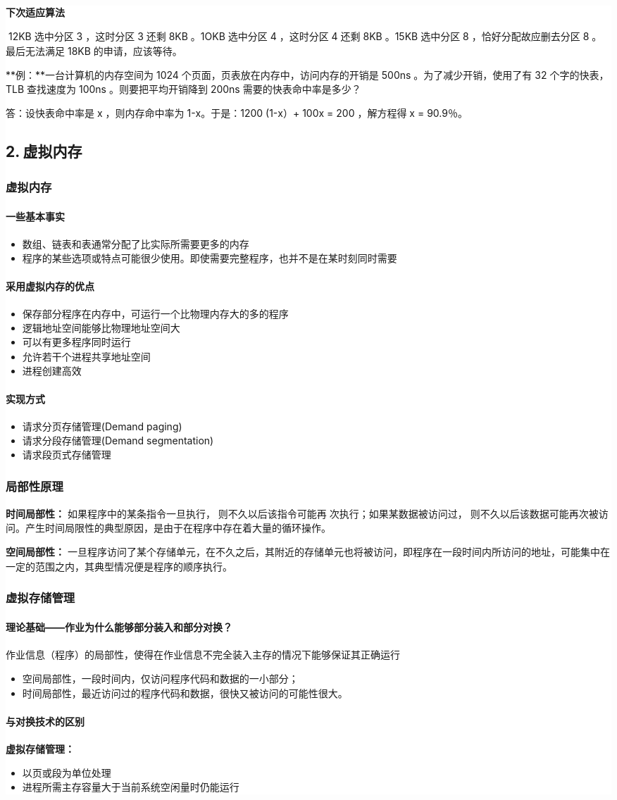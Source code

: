 **下次适应算法**

​		12KB 选中分区 3 ，这时分区 3 还剩 8KB 。1OKB 选中分区 4 ，这时分区 4 还剩 8KB 。15KB 选中分区 8 ，恰好分配故应删去分区 8 。最后无法满足 18KB 的申请，应该等待。

**例：**一台计算机的内存空间为 1024 个页面，页表放在内存中，访问内存的开销是 500ns 。为了减少开销，使用了有 32 个字的快表，TLB 查找速度为 100ns 。则要把平均开销降到 200ns 需要的快表命中率是多少？

答：设快表命中率是 x ，则内存命中率为 1-x。于是：1200 (1-x）+ 100x = 200 ，解方程得 x = 90.9％。



## 2. 虚拟内存

### 虚拟内存

#### 一些基本事实

- 数组、链表和表通常分配了比实际所需要更多的内存
- 程序的某些选项或特点可能很少使用。即使需要完整程序，也并不是在某时刻同时需要

#### 采用虚拟内存的优点

- 保存部分程序在内存中，可运行一个比物理内存大的多的程序
- 逻辑地址空间能够比物理地址空间大
- 可以有更多程序同时运行
- 允许若干个进程共享地址空间
- 进程创建高效 

#### 实现方式

- 请求分页存储管理(Demand paging)
- 请求分段存储管理(Demand segmentation)
- 请求段页式存储管理

### 局部性原理

**时间局部性：** 如果程序中的某条指令一旦执行， 则不久以后该指令可能再 次执行；如果某数据被访问过， 则不久以后该数据可能再次被访问。产生时间局限性的典型原因，是由于在程序中存在着大量的循环操作。

**空间局部性：** 一旦程序访问了某个存储单元，在不久之后，其附近的存储单元也将被访问，即程序在一段时间内所访问的地址，可能集中在一定的范围之内，其典型情况便是程序的顺序执行。

### 虚拟存储管理

#### 理论基础——作业为什么能够部分装入和部分对换？ 

作业信息（程序）的局部性，使得在作业信息不完全装入主存的情况下能够保证其正确运行

- 空间局部性，一段时间内，仅访问程序代码和数据的一小部分；
- 时间局部性，最近访问过的程序代码和数据，很快又被访问的可能性很大。

#### 与对换技术的区别

**虚拟存储管理：**

- 以页或段为单位处理 
- 进程所需主存容量大于当前系统空闲量时仍能运行
